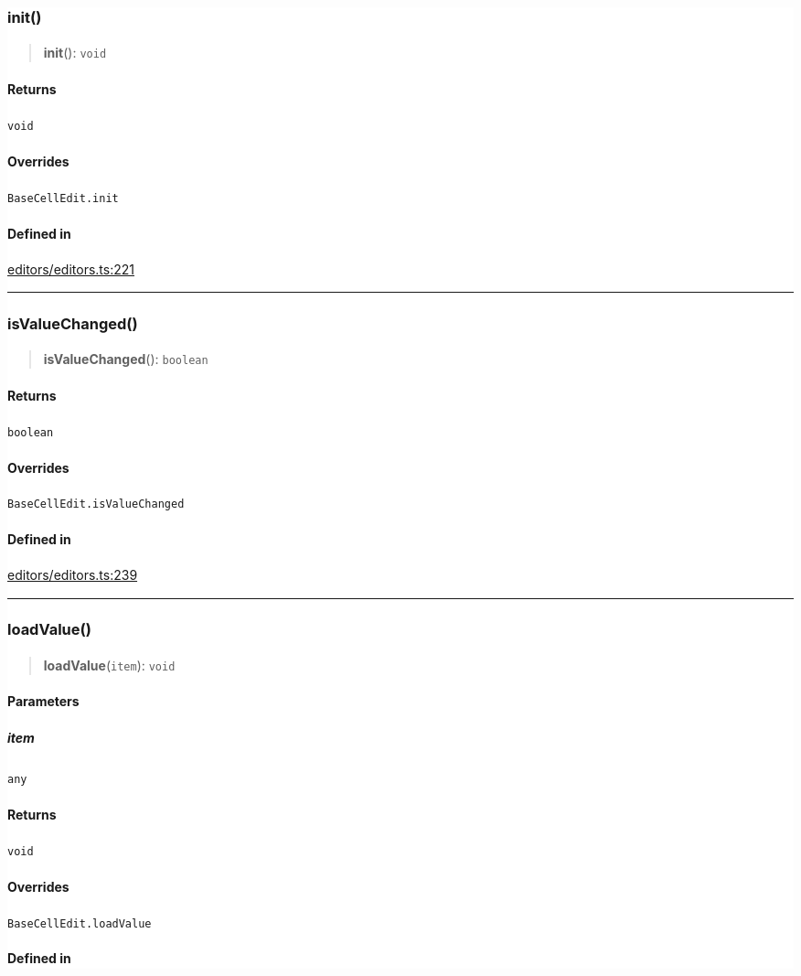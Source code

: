 ### init()

> **init**(): `void`

#### Returns

`void`

#### Overrides

`BaseCellEdit.init`

#### Defined in

[editors/editors.ts:221](https://github.com/serenity-is/sleekgrid/blob/master/src/editors/editors.ts#L221)

***

### isValueChanged()

> **isValueChanged**(): `boolean`

#### Returns

`boolean`

#### Overrides

`BaseCellEdit.isValueChanged`

#### Defined in

[editors/editors.ts:239](https://github.com/serenity-is/sleekgrid/blob/master/src/editors/editors.ts#L239)

***

### loadValue()

> **loadValue**(`item`): `void`

#### Parameters

##### item

`any`

#### Returns

`void`

#### Overrides

`BaseCellEdit.loadValue`

#### Defined in
